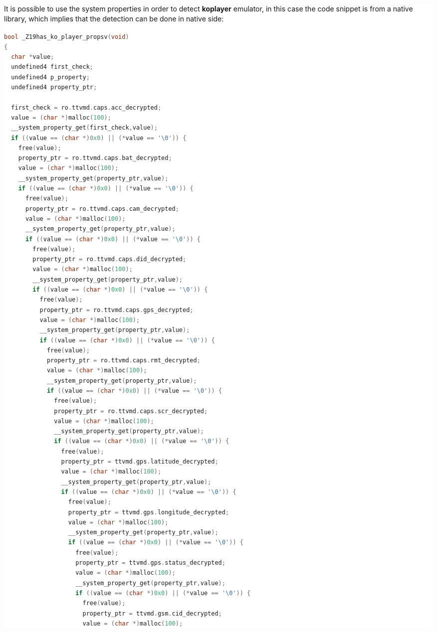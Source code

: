 It is possible to use the system properties in order to detect **koplayer** emulator, in this case the code snippet is from a native library, which implies that the detection can be done in native side:

```cpp
bool _Z19has_ko_player_propsv(void)
{
  char *value;
  undefined4 first_check;
  undefined4 p_property;
  undefined4 property_ptr;
  
  first_check = ro.ttvmd.caps.acc_decrypted;
  value = (char *)malloc(100);
  __system_property_get(first_check,value);
  if ((value == (char *)0x0) || (*value == '\0')) {
    free(value);
    property_ptr = ro.ttvmd.caps.bat_decrypted;
    value = (char *)malloc(100);
    __system_property_get(property_ptr,value);
    if ((value == (char *)0x0) || (*value == '\0')) {
      free(value);
      property_ptr = ro.ttvmd.caps.cam_decrypted;
      value = (char *)malloc(100);
      __system_property_get(property_ptr,value);
      if ((value == (char *)0x0) || (*value == '\0')) {
        free(value);
        property_ptr = ro.ttvmd.caps.did_decrypted;
        value = (char *)malloc(100);
        __system_property_get(property_ptr,value);
        if ((value == (char *)0x0) || (*value == '\0')) {
          free(value);
          property_ptr = ro.ttvmd.caps.gps_decrypted;
          value = (char *)malloc(100);
          __system_property_get(property_ptr,value);
          if ((value == (char *)0x0) || (*value == '\0')) {
            free(value);
            property_ptr = ro.ttvmd.caps.rmt_decrypted;
            value = (char *)malloc(100);
            __system_property_get(property_ptr,value);
            if ((value == (char *)0x0) || (*value == '\0')) {
              free(value);
              property_ptr = ro.ttvmd.caps.scr_decrypted;
              value = (char *)malloc(100);
              __system_property_get(property_ptr,value);
              if ((value == (char *)0x0) || (*value == '\0')) {
                free(value);
                property_ptr = ttvmd.gps.latitude_decrypted;
                value = (char *)malloc(100);
                __system_property_get(property_ptr,value);
                if ((value == (char *)0x0) || (*value == '\0')) {
                  free(value);
                  property_ptr = ttvmd.gps.longitude_decrypted;
                  value = (char *)malloc(100);
                  __system_property_get(property_ptr,value);
                  if ((value == (char *)0x0) || (*value == '\0')) {
                    free(value);
                    property_ptr = ttvmd.gps.status_decrypted;
                    value = (char *)malloc(100);
                    __system_property_get(property_ptr,value);
                    if ((value == (char *)0x0) || (*value == '\0')) {
                      free(value);
                      property_ptr = ttvmd.gsm.cid_decrypted;
                      value = (char *)malloc(100);
```